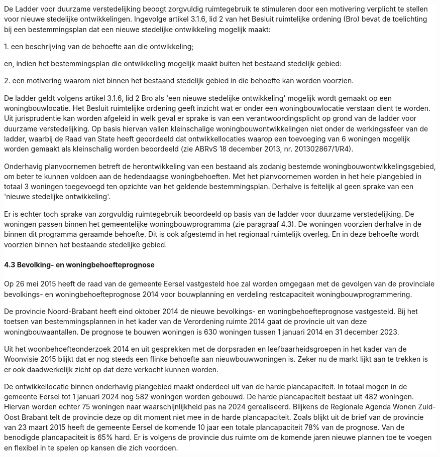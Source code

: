 De Ladder voor duurzame verstedelijking beoogt zorgvuldig ruimtegebruik te stimuleren door een motivering verplicht te stellen voor nieuwe stedelijke ontwikkelingen. Ingevolge artikel 3\.1\.6, lid 2 van het Besluit ruimtelijke ordening (Bro) bevat de toelichting bij een bestemmingsplan dat een nieuwe stedelijke ontwikkeling mogelijk maakt:

1\. een beschrijving van de behoefte aan die ontwikkeling;

en, indien het bestemmingsplan die ontwikkeling mogelijk maakt buiten het bestaand stedelijk gebied:

2\. een motivering waarom niet binnen het bestaand stedelijk gebied in die behoefte kan worden voorzien.

De ladder geldt volgens artikel 3\.1\.6, lid 2 Bro als 'een nieuwe stedelijke ontwikkeling' mogelijk wordt gemaakt op een woningbouwlocatie. Het Besluit ruimtelijke ordening geeft inzicht wat er onder een woningbouwlocatie verstaan dient te worden. Uit jurisprudentie kan worden afgeleid in welk geval er sprake is van een verantwoordingsplicht op grond van de ladder voor duurzame verstedelijking. Op basis hiervan vallen kleinschalige woningbouwontwikkelingen niet onder de werkingssfeer van de ladder, waarbij de Raad van State heeft geoordeeld dat ontwikkellocaties waarop een toevoeging van 6 woningen mogelijk worden gemaakt als kleinschalig worden beoordeeld (zie ABRvS 18 december 2013, nr. 201302867/1/R4\).

Onderhavig planvoornemen betreft de herontwikkeling van een bestaand als zodanig bestemde woningbouwontwikkelingsgebied, om beter te kunnen voldoen aan de hedendaagse woningbehoeften. Met het planvoornemen worden in het hele plangebied in totaal 3 woningen toegevoegd ten opzichte van het geldende bestemmingsplan. Derhalve is feitelijk al geen sprake van een 'nieuwe stedelijke ontwikkeling'.

Er is echter toch sprake van zorgvuldig ruimtegebruik beoordeeld op basis van de ladder voor duurzame verstedelijking. De woningen passen binnen het gemeentelijke woningbouwprogramma (zie paragraaf 4\.3). De woningen voorzien derhalve in de binnen dit programma geraamde behoefte. Dit is ook afgestemd in het regionaal ruimtelijk overleg. En in deze behoefte wordt voorzien binnen het bestaande stedelijke gebied.

#### 4\.3 Bevolking\- en woningbehoefteprognose

Op 26 mei 2015 heeft de raad van de gemeente Eersel vastgesteld hoe zal worden omgegaan met de gevolgen van de provinciale bevolkings\- en woningbehoefteprognose 2014 voor bouwplanning en verdeling restcapaciteit woningbouwprogrammering.

De provincie Noord\-Brabant heeft eind oktober 2014 de nieuwe bevolkings\- en woningbehoefteprognose vastgesteld. Bij het toetsen van bestemmingsplannen in het kader van de Verordening ruimte 2014 gaat de provincie uit van deze woningbouwaantallen. De prognose te bouwen woningen is 630 woningen tussen 1 januari 2014 en 31 december 2023\.

Uit het woonbehoefteonderzoek 2014 en uit gesprekken met de dorpsraden en leefbaarheidsgroepen in het kader van de Woonvisie 2015 blijkt dat er nog steeds een flinke behoefte aan nieuwbouwwoningen is. Zeker nu de markt lijkt aan te trekken is er ook daadwerkelijk zicht op dat deze verkocht kunnen worden.

De ontwikkellocatie binnen onderhavig plangebied maakt onderdeel uit van de harde plancapaciteit. In totaal mogen in de gemeente Eersel tot 1 januari 2024 nog 582 woningen worden gebouwd. De harde plancapaciteit bestaat uit 482 woningen. Hiervan worden echter 75 woningen naar waarschijnlijkheid pas na 2024 gerealiseerd. Blijkens de Regionale Agenda Wonen Zuid\-Oost Brabant telt de provincie deze op dit moment niet mee in de harde plancapaciteit. Zoals blijkt uit de brief van de provincie van 23 maart 2015 heeft de gemeente Eersel de komende 10 jaar een totale plancapaciteit 78% van de prognose. Van de benodigde plancapaciteit is 65% hard. Er is volgens de provincie dus ruimte om de komende jaren nieuwe plannen toe te voegen en flexibel in te spelen op kansen die zich voordoen.
